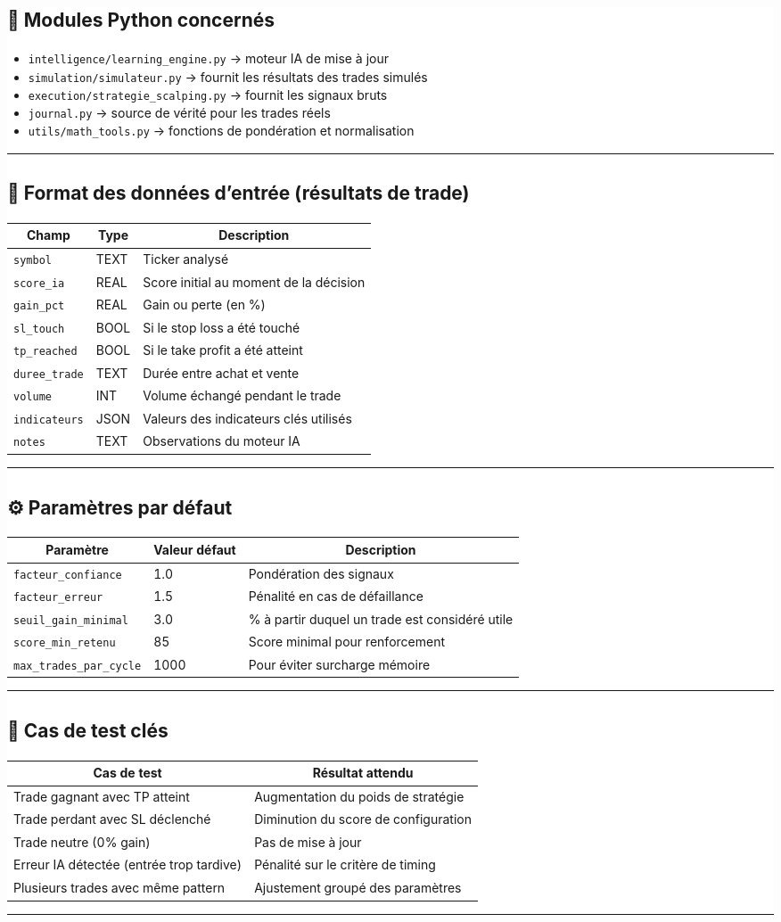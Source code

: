 ## 🧩 Modules Python concernés

- `intelligence/learning_engine.py` → moteur IA de mise à jour
- `simulation/simulateur.py` → fournit les résultats des trades simulés
- `execution/strategie_scalping.py` → fournit les signaux bruts
- `journal.py` → source de vérité pour les trades réels
- `utils/math_tools.py` → fonctions de pondération et normalisation

---

## 🧾 Format des données d’entrée (résultats de trade)

| Champ         | Type | Description                            |
| ------------- | ---- | -------------------------------------- |
| `symbol`      | TEXT | Ticker analysé                         |
| `score_ia`    | REAL | Score initial au moment de la décision |
| `gain_pct`    | REAL | Gain ou perte (en %)                   |
| `sl_touch`    | BOOL | Si le stop loss a été touché           |
| `tp_reached`  | BOOL | Si le take profit a été atteint        |
| `duree_trade` | TEXT | Durée entre achat et vente             |
| `volume`      | INT  | Volume échangé pendant le trade        |
| `indicateurs` | JSON | Valeurs des indicateurs clés utilisés  |
| `notes`       | TEXT | Observations du moteur IA              |

---

## ⚙️ Paramètres par défaut

| Paramètre              | Valeur défaut | Description                                    |
| ---------------------- | ------------- | ---------------------------------------------- |
| `facteur_confiance`    | 1.0           | Pondération des signaux                        |
| `facteur_erreur`       | 1.5           | Pénalité en cas de défaillance                 |
| `seuil_gain_minimal`   | 3.0           | % à partir duquel un trade est considéré utile |
| `score_min_retenu`     | 85            | Score minimal pour renforcement                |
| `max_trades_par_cycle` | 1000          | Pour éviter surcharge mémoire                  |

---

## 🧪 Cas de test clés

| Cas de test                              | Résultat attendu                     |
| ---------------------------------------- | ------------------------------------ |
| Trade gagnant avec TP atteint            | Augmentation du poids de stratégie   |
| Trade perdant avec SL déclenché          | Diminution du score de configuration |
| Trade neutre (0% gain)                   | Pas de mise à jour                   |
| Erreur IA détectée (entrée trop tardive) | Pénalité sur le critère de timing    |
| Plusieurs trades avec même pattern       | Ajustement groupé des paramètres     |

---